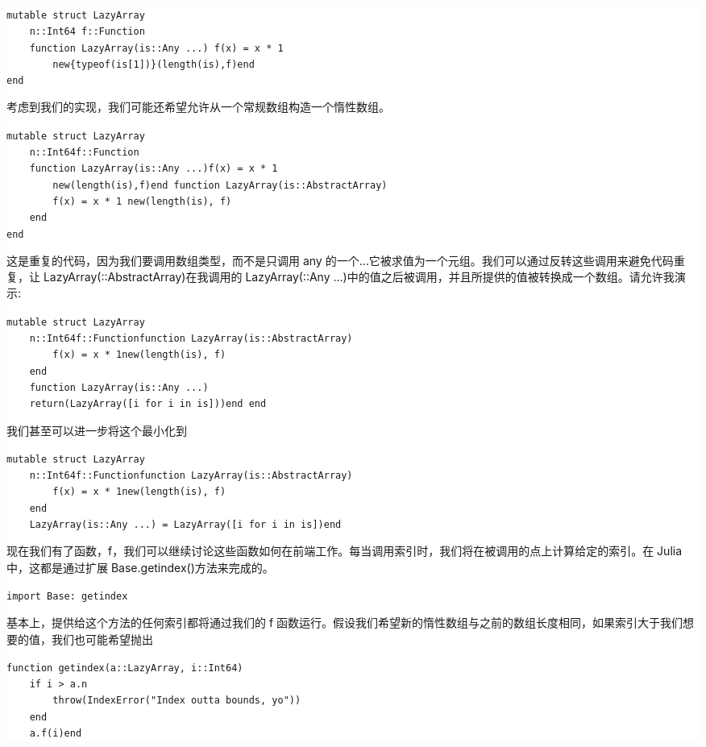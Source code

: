 ```
mutable struct LazyArray
    n::Int64 f::Function
    function LazyArray(is::Any ...) f(x) = x * 1
        new{typeof(is[1])}(length(is),f)end
end
```

考虑到我们的实现，我们可能还希望允许从一个常规数组构造一个惰性数组。

```
mutable struct LazyArray
    n::Int64f::Function
    function LazyArray(is::Any ...)f(x) = x * 1
        new(length(is),f)end function LazyArray(is::AbstractArray)
        f(x) = x * 1 new(length(is), f)
    end
end
```

这是重复的代码，因为我们要调用数组类型，而不是只调用 any 的一个…它被求值为一个元组。我们可以通过反转这些调用来避免代码重复，让 LazyArray(::AbstractArray)在我调用的 LazyArray(::Any …)中的值之后被调用，并且所提供的值被转换成一个数组。请允许我演示:

```
mutable struct LazyArray
    n::Int64f::Functionfunction LazyArray(is::AbstractArray)
        f(x) = x * 1new(length(is), f)
    end
    function LazyArray(is::Any ...)
    return(LazyArray([i for i in is]))end end
```

我们甚至可以进一步将这个最小化到

```
mutable struct LazyArray
    n::Int64f::Functionfunction LazyArray(is::AbstractArray)
        f(x) = x * 1new(length(is), f)
    end
    LazyArray(is::Any ...) = LazyArray([i for i in is])end
```

现在我们有了函数，f，我们可以继续讨论这些函数如何在前端工作。每当调用索引时，我们将在被调用的点上计算给定的索引。在 Julia 中，这都是通过扩展 Base.getindex()方法来完成的。

```
import Base: getindex
```

基本上，提供给这个方法的任何索引都将通过我们的 f 函数运行。假设我们希望新的惰性数组与之前的数组长度相同，如果索引大于我们想要的值，我们也可能希望抛出

```
function getindex(a::LazyArray, i::Int64)
    if i > a.n
        throw(IndexError("Index outta bounds, yo"))
    end
    a.f(i)end
```

